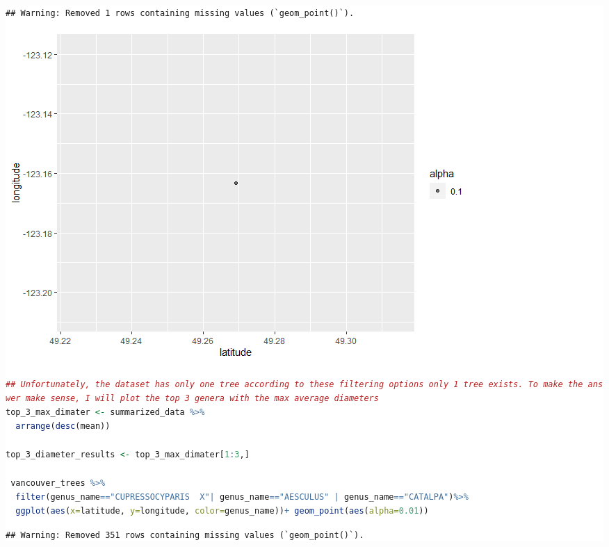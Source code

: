     ## Warning: Removed 1 rows containing missing values (`geom_point()`).

![](Milestone-2_files/figure-gfm/unnamed-chunk-2-1.png)

``` r
## Unfortunately, the dataset has only one tree according to these filtering options only 1 tree exists. To make the answer make sense, I will plot the top 3 genera with the max average diameters
top_3_max_dimater <- summarized_data %>%
  arrange(desc(mean))

top_3_diameter_results <- top_3_max_dimater[1:3,] 

 vancouver_trees %>%
  filter(genus_name=="CUPRESSOCYPARIS  X"| genus_name=="AESCULUS" | genus_name=="CATALPA")%>%
  ggplot(aes(x=latitude, y=longitude, color=genus_name))+ geom_point(aes(alpha=0.01))
```

    ## Warning: Removed 351 rows containing missing values (`geom_point()`).
